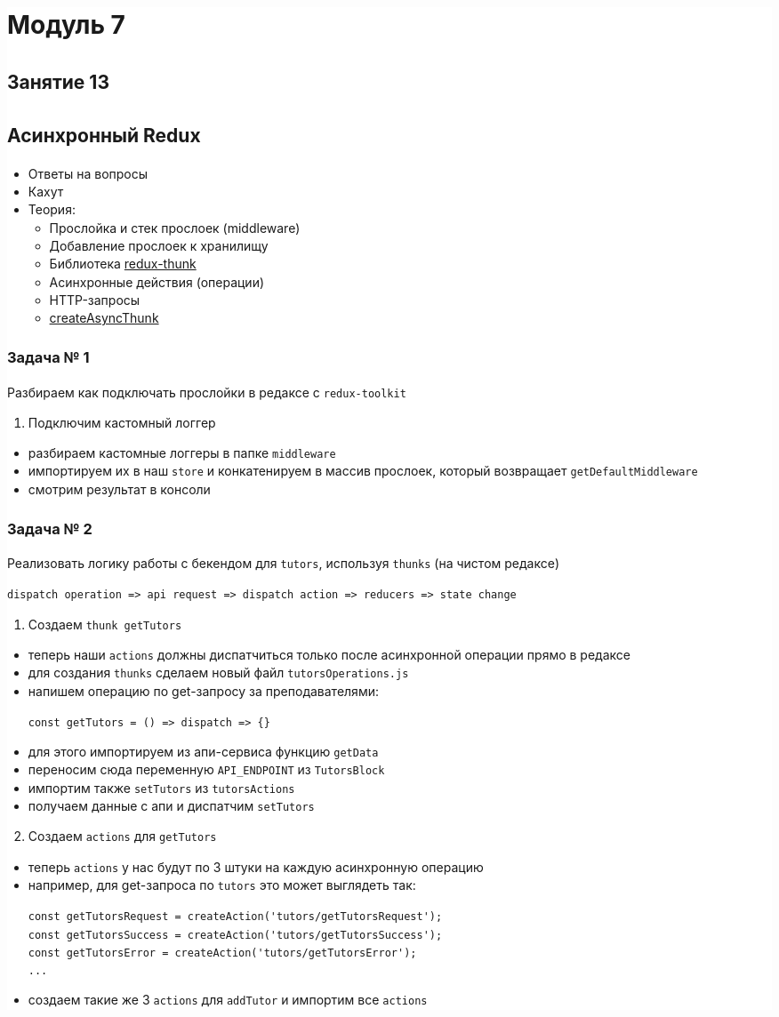 # Модуль 7

## Занятие 13

## Асинхронный Redux

- Ответы на вопросы
- Кахут
- Теория:
  - Прослойка и стек прослоек (middleware)
  - Добавление прослоек к хранилищу
  - Библиотека [redux-thunk](https://github.com/reduxjs/redux-thunk)
  - Асинхронные действия (операции)
  - HTTP-запросы
  - [createAsyncThunk](https://redux-toolkit.js.org/api/createAsyncThunk)

### Задача № 1

Разбираем как подключать прослойки в редаксе с `redux-toolkit`

1. Подключим кастомный логгер

- разбираем кастомные логгеры в папке `middleware`
- импортируем их в наш `store` и конкатенируем в массив прослоек, который
  возвращает `getDefaultMiddleware`
- смотрим результат в консоли

### Задача № 2

Реализовать логику работы с бекендом для `tutors`, используя `thunks` (на чистом
редаксе)

```
dispatch operation => api request => dispatch action => reducers => state change
```

1. Создаем `thunk getTutors`

- теперь наши `actions` должны диспатчиться только после асинхронной операции
  прямо в редаксе
- для создания `thunks` сделаем новый файл `tutorsOperations.js`
- напишем операцию по get-запросу за преподавателями:
  ```
  const getTutors = () => dispatch => {}
  ```
- для этого импортируем из апи-сервиса функцию `getData`
- переносим сюда переменную `API_ENDPOINT` из `TutorsBlock`
- импортим также `setTutors` из `tutorsActions`
- получаем данные с апи и диспатчим `setTutors`

2. Создаем `actions` для `getTutors`

- теперь `actions` у нас будут по 3 штуки на каждую асинхронную операцию
- например, для get-запроса по `tutors` это может выглядеть так:
  ```
  const getTutorsRequest = createAction('tutors/getTutorsRequest');
  const getTutorsSuccess = createAction('tutors/getTutorsSuccess');
  const getTutorsError = createAction('tutors/getTutorsError');
  ...
  ```
- создаем такие же 3 `actions` для `addTutor` и импортим все `actions`
